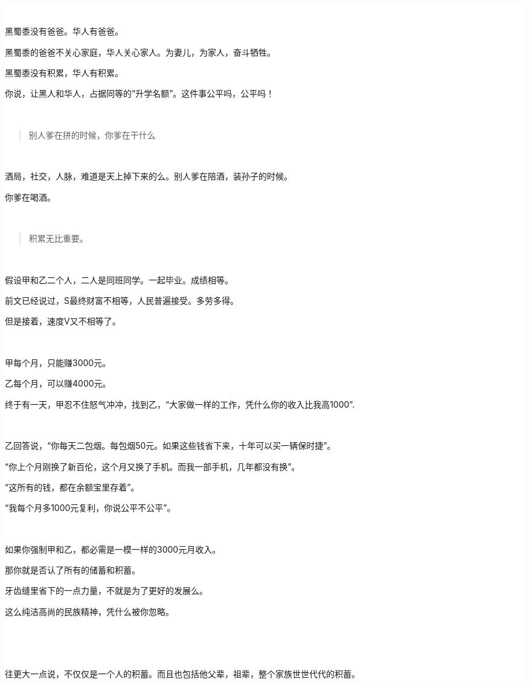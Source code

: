 &nbsp;

黑蜀黍没有爸爸。华人有爸爸。

黑蜀黍的爸爸不关心家庭，华人关心家人。为妻儿，为家人，奋斗牺牲。

黑蜀黍没有积累，华人有积累。

你说，让黑人和华人，占据同等的“升学名额”。这件事公平吗，公平吗！

&nbsp;

> 别人爹在拼的时候，你爹在干什么

&nbsp;

酒局，社交，人脉，难道是天上掉下来的么。别人爹在陪酒，装孙子的时候。

你爹在喝酒。

&nbsp;

> 积累无比重要。

&nbsp;

假设甲和乙二个人，二人是同班同学。一起毕业。成绩相等。

前文已经说过，S最终财富不相等，人民普遍接受。多劳多得。

但是接着，速度V又不相等了。

&nbsp;

甲每个月，只能赚3000元。

乙每个月，可以赚4000元。

终于有一天，甲忍不住怒气冲冲，找到乙，“大家做一样的工作，凭什么你的收入比我高1000”.

&nbsp;

乙回答说，“你每天二包烟。每包烟50元。如果这些钱省下来，十年可以买一辆保时捷”。

“你上个月刚换了新百伦，这个月又换了手机。而我一部手机，几年都没有换”。

“这所有的钱，都在余额宝里存着”。

“我每个月多1000元复利，你说公平不公平”。

&nbsp;

如果你强制甲和乙，都必需是一模一样的3000元月收入。

那你就是否认了所有的储蓄和积蓄。

牙齿缝里省下的一点力量，不就是为了更好的发展么。

这么纯洁高尚的民族精神，凭什么被你忽略。

&nbsp;

&nbsp;

往更大一点说，不仅仅是一个人的积蓄。而且也包括他父辈，祖辈，整个家族世世代代的积蓄。
